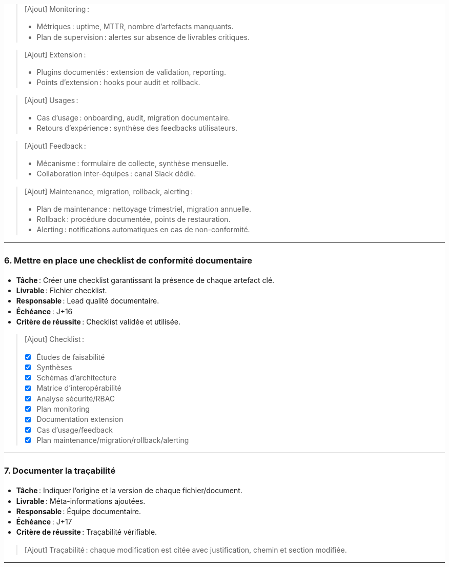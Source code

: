 > [Ajout] Monitoring :
> - Métriques : uptime, MTTR, nombre d’artefacts manquants.
> - Plan de supervision : alertes sur absence de livrables critiques.

> [Ajout] Extension :
> - Plugins documentés : extension de validation, reporting.
> - Points d’extension : hooks pour audit et rollback.

> [Ajout] Usages :
> - Cas d’usage : onboarding, audit, migration documentaire.
> - Retours d’expérience : synthèse des feedbacks utilisateurs.

> [Ajout] Feedback :
> - Mécanisme : formulaire de collecte, synthèse mensuelle.
> - Collaboration inter-équipes : canal Slack dédié.

> [Ajout] Maintenance, migration, rollback, alerting :
> - Plan de maintenance : nettoyage trimestriel, migration annuelle.
> - Rollback : procédure documentée, points de restauration.
> - Alerting : notifications automatiques en cas de non-conformité.

---

### 6. Mettre en place une checklist de conformité documentaire
- **Tâche** : Créer une checklist garantissant la présence de chaque artefact clé.
- **Livrable** : Fichier checklist.
- **Responsable** : Lead qualité documentaire.
- **Échéance** : J+16
- **Critère de réussite** : Checklist validée et utilisée.

> [Ajout] Checklist :
> - [x] Études de faisabilité
> - [x] Synthèses
> - [x] Schémas d’architecture
> - [x] Matrice d’interopérabilité
> - [x] Analyse sécurité/RBAC
> - [x] Plan monitoring
> - [x] Documentation extension
> - [x] Cas d’usage/feedback
> - [x] Plan maintenance/migration/rollback/alerting

---

### 7. Documenter la traçabilité
- **Tâche** : Indiquer l’origine et la version de chaque fichier/document.
- **Livrable** : Méta-informations ajoutées.
- **Responsable** : Équipe documentaire.
- **Échéance** : J+17
- **Critère de réussite** : Traçabilité vérifiable.

> [Ajout] Traçabilité : chaque modification est citée avec justification, chemin et section modifiée.

---